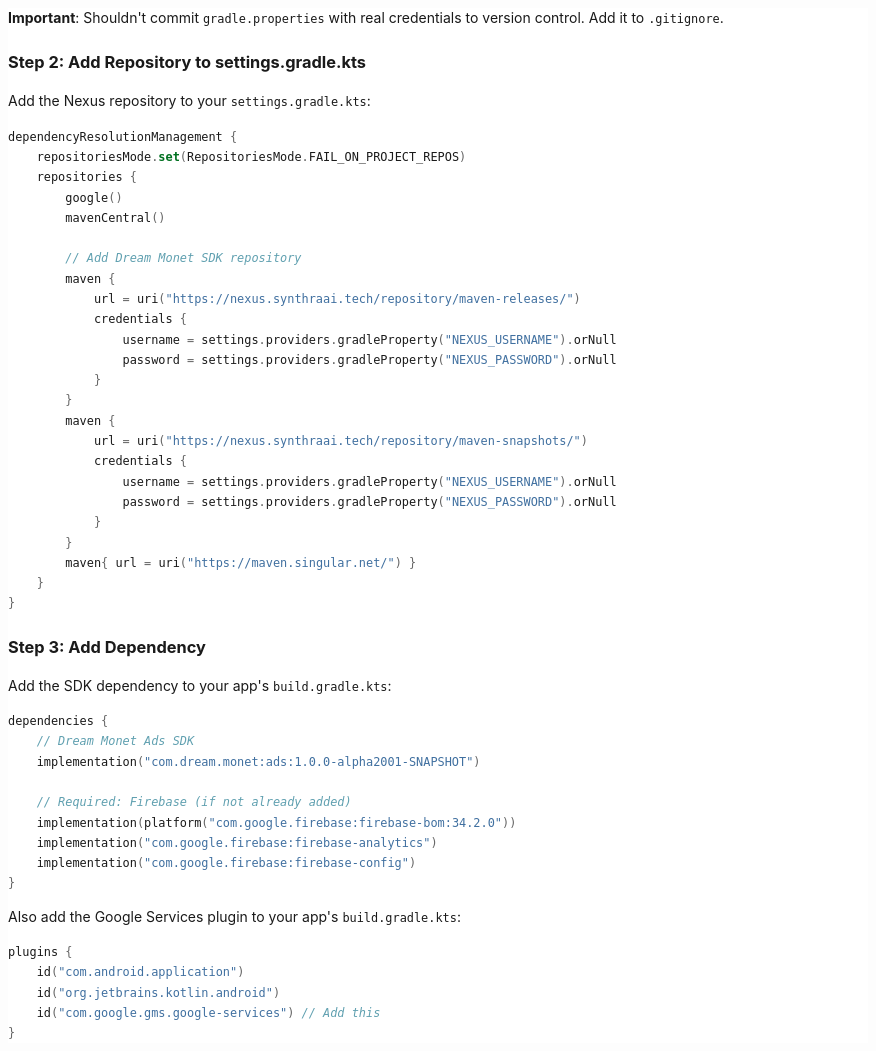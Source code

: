 **Important**: Shouldn't commit `gradle.properties` with real credentials to version control. Add it to `.gitignore`.

### Step 2: Add Repository to settings.gradle.kts

Add the Nexus repository to your `settings.gradle.kts`:

```kotlin
dependencyResolutionManagement {
    repositoriesMode.set(RepositoriesMode.FAIL_ON_PROJECT_REPOS)
    repositories {
        google()
        mavenCentral()

        // Add Dream Monet SDK repository
        maven {
            url = uri("https://nexus.synthraai.tech/repository/maven-releases/")
            credentials {
                username = settings.providers.gradleProperty("NEXUS_USERNAME").orNull
                password = settings.providers.gradleProperty("NEXUS_PASSWORD").orNull
            }
        }
        maven {
            url = uri("https://nexus.synthraai.tech/repository/maven-snapshots/")
            credentials {
                username = settings.providers.gradleProperty("NEXUS_USERNAME").orNull
                password = settings.providers.gradleProperty("NEXUS_PASSWORD").orNull
            }
        }
        maven{ url = uri("https://maven.singular.net/") }
    }
}
```

### Step 3: Add Dependency

Add the SDK dependency to your app's `build.gradle.kts`:

```kotlin
dependencies {
    // Dream Monet Ads SDK
    implementation("com.dream.monet:ads:1.0.0-alpha2001-SNAPSHOT")

    // Required: Firebase (if not already added)
    implementation(platform("com.google.firebase:firebase-bom:34.2.0"))
    implementation("com.google.firebase:firebase-analytics")
    implementation("com.google.firebase:firebase-config")
}
```

Also add the Google Services plugin to your app's `build.gradle.kts`:

```kotlin
plugins {
    id("com.android.application")
    id("org.jetbrains.kotlin.android")
    id("com.google.gms.google-services") // Add this
}
```
